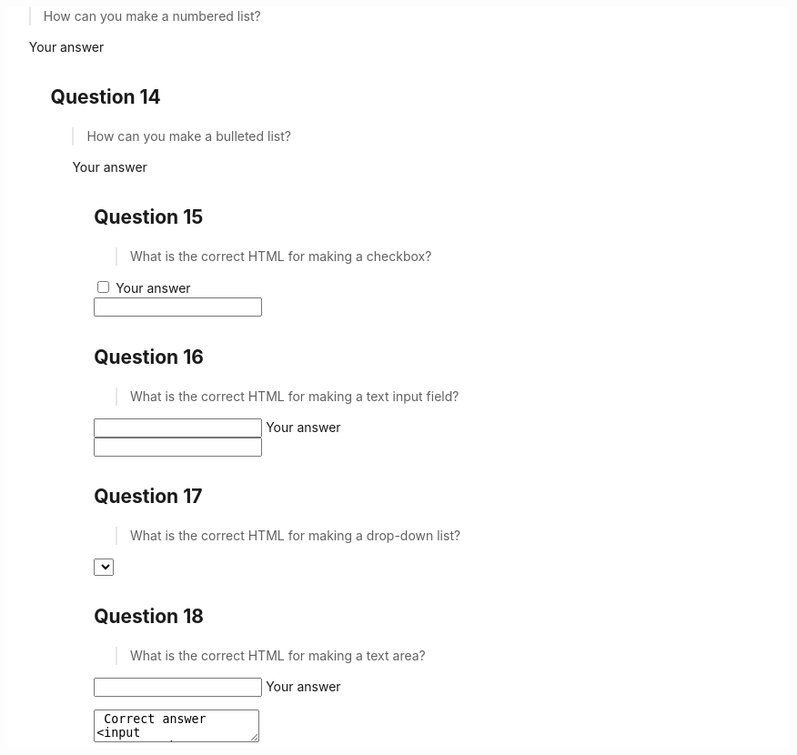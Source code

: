 > How can you make a numbered list?

<ol>    Your answer  
<ul>
<dl>
<list>

## Question 14

> How can you make a bulleted list?

<ul>    Your answer  
<list>
<dl>
<ol>

## Question 15

> What is the correct HTML for making a checkbox?

<input type="checkbox"> Your answer  
<checkbox>
<check>
<input type="check">

## Question 16

> What is the correct HTML for making a text input field?

<input type="text"> Your answer  
<input type="textfield">
<textfield>
<textinput type="text">

## Question 17

> What is the correct HTML for making a drop-down list?

<select> Your answer  
<input type="list">
<list>
<input type="dropdown">

## Question 18

> What is the correct HTML for making a text area?

<input type="textarea"> Your answer  
<textarea> Correct answer  
<input type="textbox">

## Question 19
